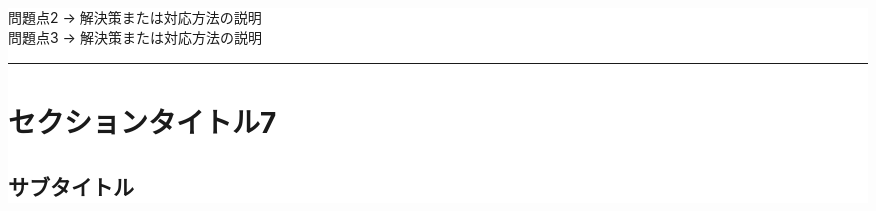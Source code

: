 <div class="problem-item">
<span class="problem-problem">問題点2</span>
<span class="problem-arrow">→</span>
<span class="problem-solution">解決策または対応方法の説明</span>
</div>

<div class="problem-item">
<span class="problem-problem">問題点3</span>
<span class="problem-arrow">→</span>
<span class="problem-solution">解決策または対応方法の説明</span>
</div>
</div>

---



# セクションタイトル7

## サブタイトル

<style scoped>
.budget-container {
  margin-top: 20px;
  font-size: 1.2em;
}
.budget-title {
  font-size: 1.2em;
  margin-bottom: 15px;
  font-weight: bold;
  color: #1e50a2;
  background-color: #e6edf7;
  padding: 10px;
  border-radius: 5px;
  text-align: center;
}
table {
  width: 100%;
  font-size: 1.2em;
}
th {
  background-color: #e6edf7;
  text-align: center;
}
th, td {
  padding: 12px 15px;
}
.amount {
  font-weight: bold;
  color: #d04255;
}
</style>
